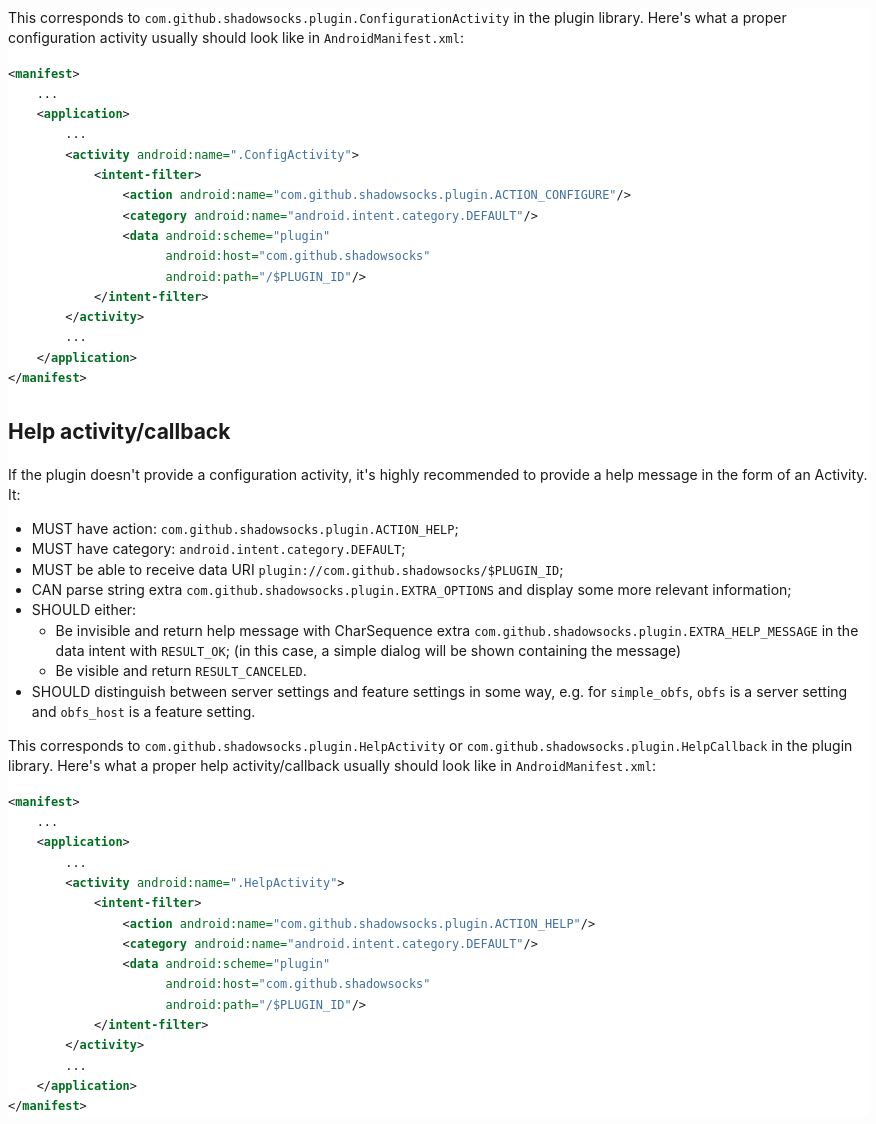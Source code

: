 This corresponds to `com.github.shadowsocks.plugin.ConfigurationActivity` in the plugin library.
 Here's what a proper configuration activity usually should look like in `AndroidManifest.xml`:

```xml
<manifest>
    ...
    <application>
        ...
        <activity android:name=".ConfigActivity">
            <intent-filter>
                <action android:name="com.github.shadowsocks.plugin.ACTION_CONFIGURE"/>
                <category android:name="android.intent.category.DEFAULT"/>
                <data android:scheme="plugin"
                      android:host="com.github.shadowsocks"
                      android:path="/$PLUGIN_ID"/>
            </intent-filter>
        </activity>
        ...
    </application>
</manifest>
```

## Help activity/callback

If the plugin doesn't provide a configuration activity, it's highly recommended to provide a help
 message in the form of an Activity. It:

* MUST have action: `com.github.shadowsocks.plugin.ACTION_HELP`;
* MUST have category: `android.intent.category.DEFAULT`;
* MUST be able to receive data URI `plugin://com.github.shadowsocks/$PLUGIN_ID`;
* CAN parse string extra `com.github.shadowsocks.plugin.EXTRA_OPTIONS` and display some more
  relevant information;
* SHOULD either:
  - Be invisible and return help message with CharSequence extra
    `com.github.shadowsocks.plugin.EXTRA_HELP_MESSAGE` in the data intent with `RESULT_OK`; (in this
    case, a simple dialog will be shown containing the message)
  - Be visible and return `RESULT_CANCELED`.
* SHOULD distinguish between server settings and feature settings in some way, e.g. for
  `simple_obfs`, `obfs` is a server setting and `obfs_host` is a feature setting.

This corresponds to `com.github.shadowsocks.plugin.HelpActivity` or
 `com.github.shadowsocks.plugin.HelpCallback` in the plugin library. Here's what a proper help
 activity/callback usually should look like in `AndroidManifest.xml`:

```xml
<manifest>
    ...
    <application>
        ...
        <activity android:name=".HelpActivity">
            <intent-filter>
                <action android:name="com.github.shadowsocks.plugin.ACTION_HELP"/>
                <category android:name="android.intent.category.DEFAULT"/>
                <data android:scheme="plugin"
                      android:host="com.github.shadowsocks"
                      android:path="/$PLUGIN_ID"/>
            </intent-filter>
        </activity>
        ...
    </application>
</manifest>
```
